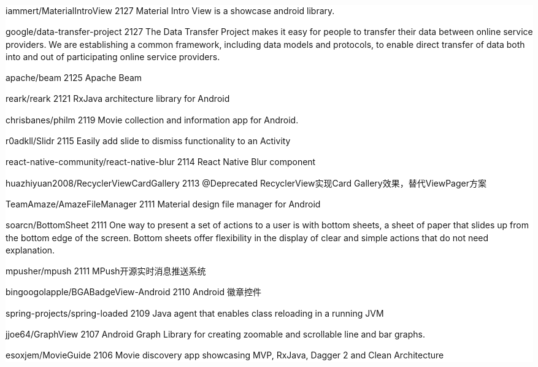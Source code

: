 
iammert/MaterialIntroView                  2127
Material Intro View is a showcase android library.


google/data-transfer-project               2127
The Data Transfer Project makes it easy for people to transfer their data between online service providers. We are establishing a common framework, including data models and protocols, to enable direct transfer of data both into and out of participating online service providers.


apache/beam                                2125
Apache Beam


reark/reark                                2121
RxJava architecture library for Android


chrisbanes/philm                           2119
Movie collection and information app for Android.


r0adkll/Slidr                              2115
Easily add slide to dismiss functionality to an Activity 


react-native-community/react-native-blur   2114
React Native Blur component


huazhiyuan2008/RecyclerViewCardGallery     2113
@Deprecated RecyclerView实现Card Gallery效果，替代ViewPager方案


TeamAmaze/AmazeFileManager                 2111
Material design file manager for Android


soarcn/BottomSheet                         2111
One way to present a set of actions to a user is with bottom sheets, a sheet of paper that slides up from the bottom edge of the screen. Bottom sheets offer flexibility in the display of clear and simple actions that do not need explanation.


mpusher/mpush                              2111
MPush开源实时消息推送系统


bingoogolapple/BGABadgeView-Android        2110
Android 徽章控件


spring-projects/spring-loaded              2109
Java agent that enables class reloading in a running JVM


jjoe64/GraphView                           2107
Android Graph Library for creating zoomable and scrollable line and bar graphs.


esoxjem/MovieGuide                         2106
Movie discovery app showcasing MVP, RxJava, Dagger 2 and Clean Architecture

